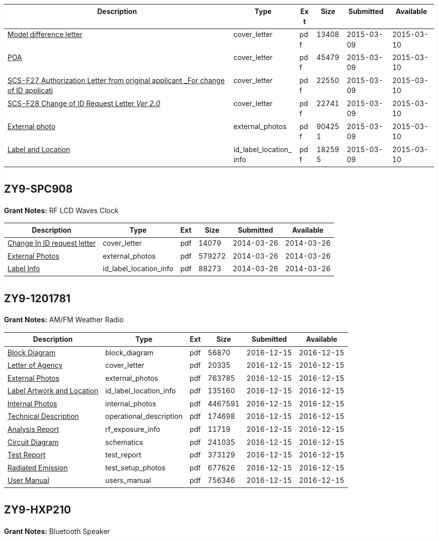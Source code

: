 | Description | Type | Ext | Size | Submitted | Available |
| ----------- | ---- | --- | ---- | --------- | --------- |
| [Model difference letter](ZY9-HXB320/8ef5bead520807c752dc751891cfd9f3/2551037.pdf) | cover_letter | pdf | 13408 | 2015-03-09 | 2015-03-10 |
| [POA](ZY9-HXB320/8ef5bead520807c752dc751891cfd9f3/2551038.pdf) | cover_letter | pdf | 45479 | 2015-03-09 | 2015-03-10 |
| [SCS-F27 Authorization Letter from original applicant _For change of ID applicati](ZY9-HXB320/8ef5bead520807c752dc751891cfd9f3/2551039.pdf) | cover_letter | pdf | 22550 | 2015-03-09 | 2015-03-10 |
| [SCS-F28 Change of ID Request Letter _Ver 2.0_](ZY9-HXB320/8ef5bead520807c752dc751891cfd9f3/2551040.pdf) | cover_letter | pdf | 22741 | 2015-03-09 | 2015-03-10 |
| [External photo](ZY9-HXB320/8ef5bead520807c752dc751891cfd9f3/2551041.pdf) | external_photos | pdf | 904251 | 2015-03-09 | 2015-03-10 |
| [Label and Location](ZY9-HXB320/8ef5bead520807c752dc751891cfd9f3/2551042.pdf) | id_label_location_info | pdf | 182595 | 2015-03-09 | 2015-03-10 |
## ZY9-SPC908
**Grant Notes:** RF LCD Waves Clock

| Description | Type | Ext | Size | Submitted | Available |
| ----------- | ---- | --- | ---- | --------- | --------- |
| [Change In ID request letter](ZY9-SPC908/6b7f4a4336468fed20a5a2dee9d1e4a5/2225358.pdf) | cover_letter | pdf | 14079 | 2014-03-26 | 2014-03-26 |
| [External Photos](ZY9-SPC908/6b7f4a4336468fed20a5a2dee9d1e4a5/2225360.pdf) | external_photos | pdf | 579272 | 2014-03-26 | 2014-03-26 |
| [Label Info](ZY9-SPC908/6b7f4a4336468fed20a5a2dee9d1e4a5/2225359.pdf) | id_label_location_info | pdf | 88273 | 2014-03-26 | 2014-03-26 |
## ZY9-1201781
**Grant Notes:** AM/FM Weather Radio

| Description | Type | Ext | Size | Submitted | Available |
| ----------- | ---- | --- | ---- | --------- | --------- |
| [Block Diagram](ZY9-1201781/7d58b82de189c2cd82fd69052c45af19/3228800.pdf) | block_diagram | pdf | 56870 | 2016-12-15 | 2016-12-15 |
| [Letter of Agency](ZY9-1201781/7d58b82de189c2cd82fd69052c45af19/3228797.pdf) | cover_letter | pdf | 20335 | 2016-12-15 | 2016-12-15 |
| [External Photos](ZY9-1201781/7d58b82de189c2cd82fd69052c45af19/3228804.pdf) | external_photos | pdf | 763785 | 2016-12-15 | 2016-12-15 |
| [Label Artwork and Location](ZY9-1201781/7d58b82de189c2cd82fd69052c45af19/3228805.pdf) | id_label_location_info | pdf | 135160 | 2016-12-15 | 2016-12-15 |
| [Internal Photos](ZY9-1201781/7d58b82de189c2cd82fd69052c45af19/3228806.pdf) | internal_photos | pdf | 4467591 | 2016-12-15 | 2016-12-15 |
| [Technical Description](ZY9-1201781/7d58b82de189c2cd82fd69052c45af19/3228799.pdf) | operational_description | pdf | 174698 | 2016-12-15 | 2016-12-15 |
| [Analysis Report](ZY9-1201781/7d58b82de189c2cd82fd69052c45af19/3228807.pdf) | rf_exposure_info | pdf | 11719 | 2016-12-15 | 2016-12-15 |
| [Circuit Diagram](ZY9-1201781/7d58b82de189c2cd82fd69052c45af19/3228801.pdf) | schematics | pdf | 241035 | 2016-12-15 | 2016-12-15 |
| [Test Report](ZY9-1201781/7d58b82de189c2cd82fd69052c45af19/3228802.pdf) | test_report | pdf | 373129 | 2016-12-15 | 2016-12-15 |
| [Radiated Emission](ZY9-1201781/7d58b82de189c2cd82fd69052c45af19/3228803.pdf) | test_setup_photos | pdf | 677626 | 2016-12-15 | 2016-12-15 |
| [User Manual](ZY9-1201781/7d58b82de189c2cd82fd69052c45af19/3228798.pdf) | users_manual | pdf | 756346 | 2016-12-15 | 2016-12-15 |
## ZY9-HXP210
**Grant Notes:** Bluetooth Speaker
